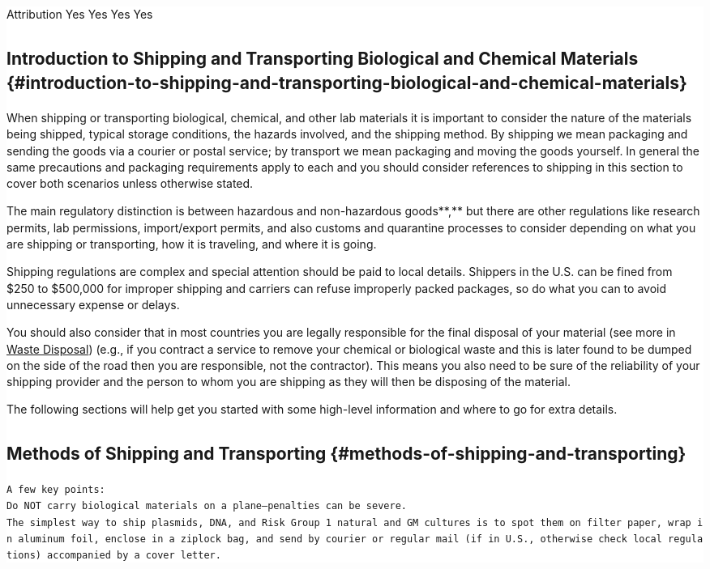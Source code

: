    <td>Attribution
   </td>
   <td>Yes
   </td>
   <td>Yes
   </td>
   <td>Yes
   </td>
   <td>Yes
   </td>
  </tr>
</table>



## Introduction to Shipping and Transporting Biological and Chemical Materials {#introduction-to-shipping-and-transporting-biological-and-chemical-materials}

When shipping or transporting biological, chemical, and other lab materials it is important to consider the nature of the materials being shipped, typical storage conditions, the hazards involved, and the shipping method. By shipping we mean packaging and sending the goods via a courier or postal service; by transport we mean packaging and moving the goods yourself. In general the same precautions and packaging requirements apply to each and you should consider references to shipping in this section to cover both scenarios unless otherwise stated.

The main regulatory distinction is between hazardous and non-hazardous goods**,** but there are other regulations like research permits, lab permissions, import/export permits, and also customs and quarantine processes to consider depending on what you are shipping or transporting, how it is traveling, and where it is going.

 

Shipping regulations are complex and special attention should be paid to local details. Shippers in the U.S. can be fined from $250 to $500,000 for improper shipping and carriers can refuse improperly packed packages, so do what you can to avoid unnecessary expense or delays. 

You should also consider that in most countries you are legally responsible for the final disposal of your material (see more in [Waste Disposal](https://docs.google.com/document/d/1HeG0vtNfyyLkiiXLOywbcziDBv8g3J2bDdhwnjdlg2s/edit)) (e.g., if you contract a service to remove your chemical or biological waste and this is later found to be dumped on the side of the road then you are responsible, not the contractor). This means you also need to be sure of the reliability of your shipping provider and the person to whom you are shipping as they will then be disposing of the material.

The following sections will help get you started with some high-level information and where to go for extra details.


## Methods of Shipping and Transporting {#methods-of-shipping-and-transporting}


```
A few key points:
Do NOT carry biological materials on a plane—penalties can be severe.
The simplest way to ship plasmids, DNA, and Risk Group 1 natural and GM cultures is to spot them on filter paper, wrap in aluminum foil, enclose in a ziplock bag, and send by courier or regular mail (if in U.S., otherwise check local regulations) accompanied by a cover letter. 
```
